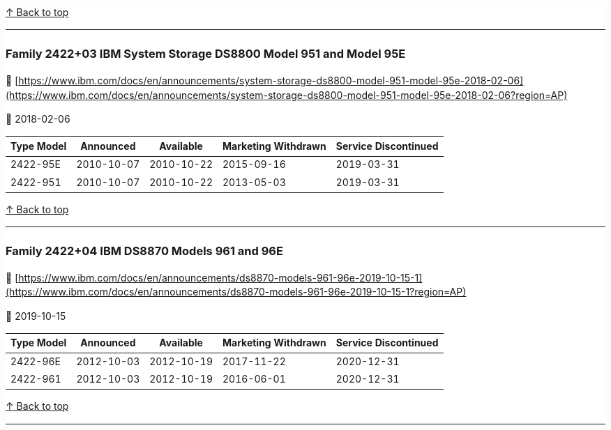 




[↑ Back to top](#table-of-contents)

---





### Family 2422+03 IBM System Storage DS8800 Model 951 and Model 95E

🔗 [https://www.ibm.com/docs/en/announcements/system-storage-ds8800-model-951-model-95e-2018-02-06](https://www.ibm.com/docs/en/announcements/system-storage-ds8800-model-951-model-95e-2018-02-06?region=AP)

📅 2018-02-06

| Type Model | Announced | Available | Marketing Withdrawn | Service Discontinued |
| --- | --- | --- | --- | --- |
| 2422-95E | 2010-10-07 | 2010-10-22 | 2015-09-16 | 2019-03-31 |
| 2422-951 | 2010-10-07 | 2010-10-22 | 2013-05-03 | 2019-03-31 |






[↑ Back to top](#table-of-contents)

---





### Family 2422+04 IBM DS8870 Models 961 and 96E

🔗 [https://www.ibm.com/docs/en/announcements/ds8870-models-961-96e-2019-10-15-1](https://www.ibm.com/docs/en/announcements/ds8870-models-961-96e-2019-10-15-1?region=AP)

📅 2019-10-15

| Type Model | Announced | Available | Marketing Withdrawn | Service Discontinued |
| --- | --- | --- | --- | --- |
| 2422-96E | 2012-10-03 | 2012-10-19 | 2017-11-22 | 2020-12-31 |
| 2422-961 | 2012-10-03 | 2012-10-19 | 2016-06-01 | 2020-12-31 |






[↑ Back to top](#table-of-contents)

---



